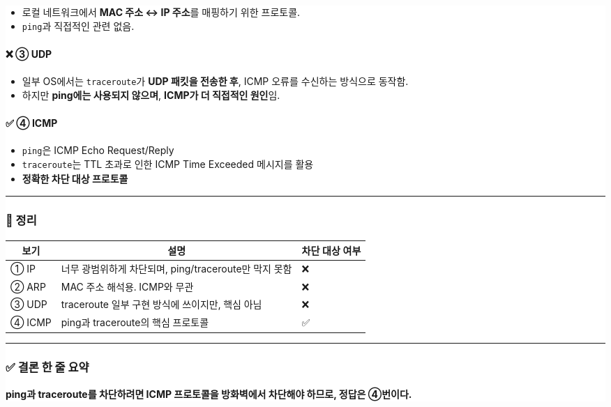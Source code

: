 * 로컬 네트워크에서 **MAC 주소 ↔ IP 주소**를 매핑하기 위한 프로토콜.
* `ping`과 직접적인 관련 없음.

#### ❌ ③ UDP

* 일부 OS에서는 `traceroute`가 **UDP 패킷을 전송한 후**, ICMP 오류를 수신하는 방식으로 동작함.
* 하지만 **ping에는 사용되지 않으며**, **ICMP가 더 직접적인 원인**임.

#### ✅ ④ ICMP

* `ping`은 ICMP Echo Request/Reply
* `traceroute`는 TTL 초과로 인한 ICMP Time Exceeded 메시지를 활용
* **정확한 차단 대상 프로토콜**

---

### 🧾 정리

| 보기     | 설명                                    | 차단 대상 여부 |
| ------ | ------------------------------------- | -------- |
| ① IP   | 너무 광범위하게 차단되며, ping/traceroute만 막지 못함 | ❌        |
| ② ARP  | MAC 주소 해석용. ICMP와 무관                  | ❌        |
| ③ UDP  | traceroute 일부 구현 방식에 쓰이지만, 핵심 아님      | ❌        |
| ④ ICMP | ping과 traceroute의 핵심 프로토콜             | ✅        |

---

### ✅ 결론 한 줄 요약

**ping과 traceroute를 차단하려면 ICMP 프로토콜을 방화벽에서 차단해야 하므로, 정답은 ④번이다.**
